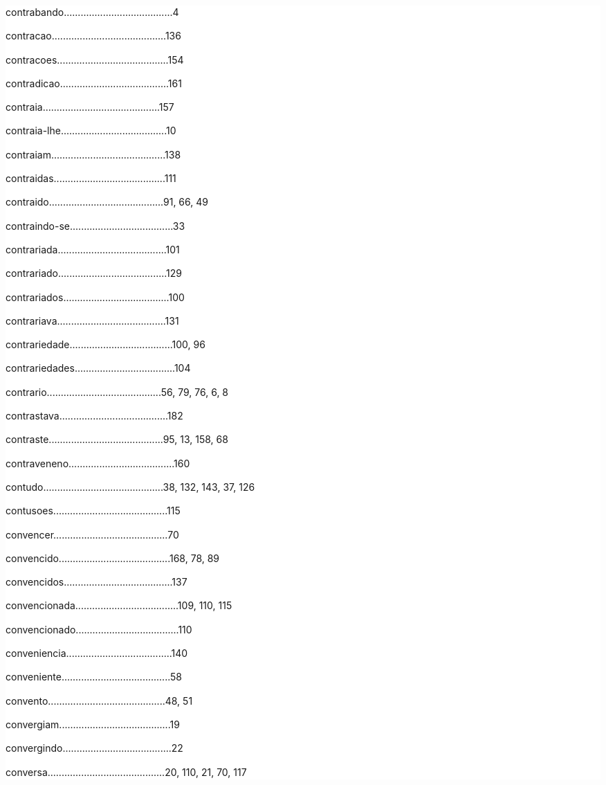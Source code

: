 contrabando.......................................4

contracao.........................................136

contracoes........................................154

contradicao.......................................161

contraia..........................................157

contraia-lhe......................................10

contraiam.........................................138

contraidas........................................111

contraido.........................................91, 66, 49

contraindo-se.....................................33

contrariada.......................................101

contrariado.......................................129

contrariados......................................100

contrariava.......................................131

contrariedade.....................................100, 96

contrariedades....................................104

contrario.........................................56, 79, 76, 6, 8

contrastava.......................................182

contraste.........................................95, 13, 158, 68

contraveneno......................................160

contudo...........................................38, 132, 143, 37, 126

contusoes.........................................115

convencer.........................................70

convencido........................................168, 78, 89

convencidos.......................................137

convencionada.....................................109, 110, 115

convencionado.....................................110

conveniencia......................................140

conveniente.......................................58

convento..........................................48, 51

convergiam........................................19

convergindo.......................................22

conversa..........................................20, 110, 21, 70, 117
